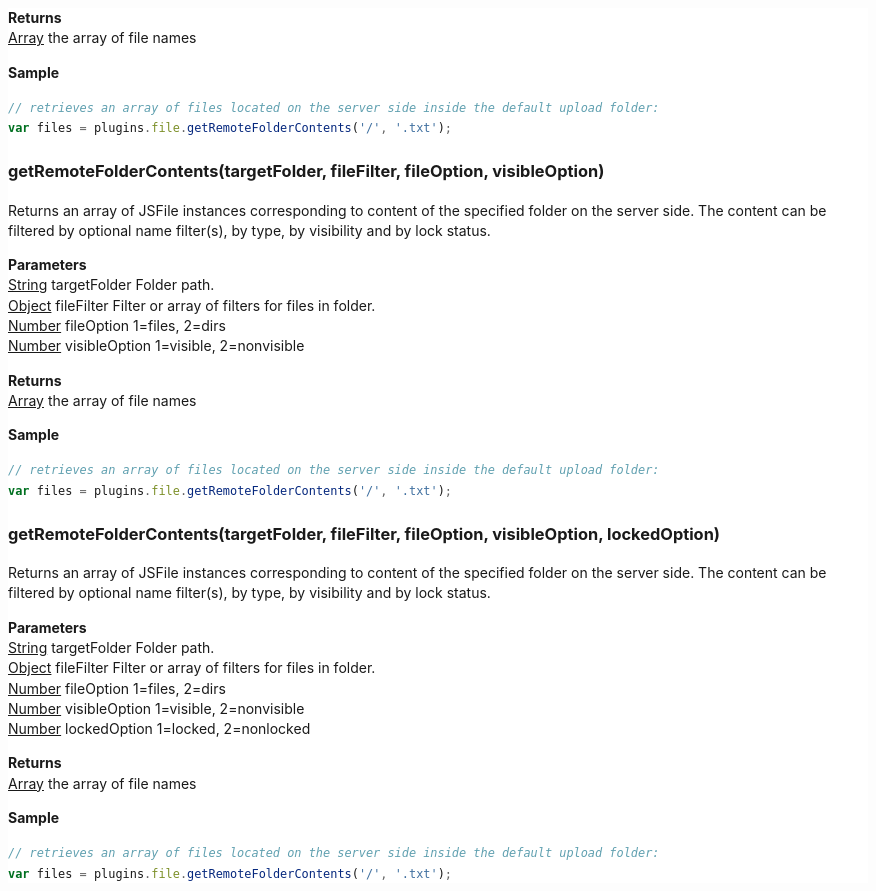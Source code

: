 **Returns**\
[Array](../../../readme\_servoycore/dev-api/js-lib/array.md) the array of file names

**Sample**

```javascript
// retrieves an array of files located on the server side inside the default upload folder:
var files = plugins.file.getRemoteFolderContents('/', '.txt');
```

### getRemoteFolderContents(targetFolder, fileFilter, fileOption, visibleOption)

Returns an array of JSFile instances corresponding to content of the specified folder on the server side. The content can be filtered by optional name filter(s), by type, by visibility and by lock status.

**Parameters**\
[String](../../../readme\_servoycore/dev-api/js-lib/string.md) targetFolder Folder path.\
[Object](../../../readme\_servoycore/dev-api/js-lib/object.md) fileFilter Filter or array of filters for files in folder.\
[Number](../../../readme\_servoycore/dev-api/js-lib/number.md) fileOption 1=files, 2=dirs\
[Number](../../../readme\_servoycore/dev-api/js-lib/number.md) visibleOption 1=visible, 2=nonvisible

**Returns**\
[Array](../../../readme\_servoycore/dev-api/js-lib/array.md) the array of file names

**Sample**

```javascript
// retrieves an array of files located on the server side inside the default upload folder:
var files = plugins.file.getRemoteFolderContents('/', '.txt');
```

### getRemoteFolderContents(targetFolder, fileFilter, fileOption, visibleOption, lockedOption)

Returns an array of JSFile instances corresponding to content of the specified folder on the server side. The content can be filtered by optional name filter(s), by type, by visibility and by lock status.

**Parameters**\
[String](../../../readme\_servoycore/dev-api/js-lib/string.md) targetFolder Folder path.\
[Object](../../../readme\_servoycore/dev-api/js-lib/object.md) fileFilter Filter or array of filters for files in folder.\
[Number](../../../readme\_servoycore/dev-api/js-lib/number.md) fileOption 1=files, 2=dirs\
[Number](../../../readme\_servoycore/dev-api/js-lib/number.md) visibleOption 1=visible, 2=nonvisible\
[Number](../../../readme\_servoycore/dev-api/js-lib/number.md) lockedOption 1=locked, 2=nonlocked

**Returns**\
[Array](../../../readme\_servoycore/dev-api/js-lib/array.md) the array of file names

**Sample**

```javascript
// retrieves an array of files located on the server side inside the default upload folder:
var files = plugins.file.getRemoteFolderContents('/', '.txt');
```
